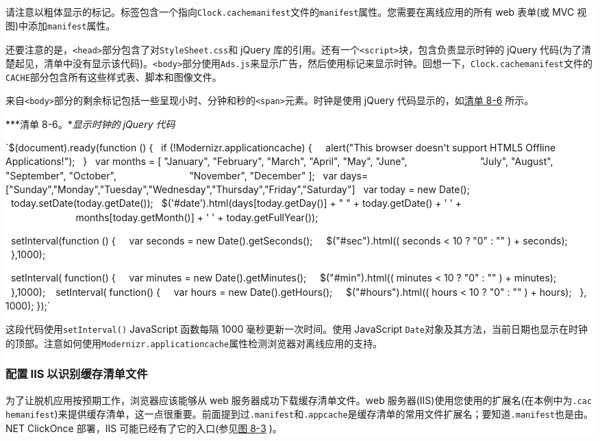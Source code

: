 请注意以粗体显示的标记。标签包含一个指向`Clock.cachemanifest`文件的`manifest`属性。您需要在离线应用的所有 web 表单(或 MVC 视图)中添加`manifest`属性。

还要注意的是，`<head>`部分包含了对`StyleSheet.css`和 jQuery 库的引用。还有一个`<script>`块，包含负责显示时钟的 jQuery 代码(为了清楚起见，清单中没有显示该代码)。`<body>`部分使用`Ads.js`来显示广告，然后使用标记来显示时钟。回想一下，`Clock.cachemanifest`文件的`CACHE`部分包含所有这些样式表、脚本和图像文件。

来自`<body>`部分的剩余标记包括一些呈现小时、分钟和秒的`<span>`元素。时钟是使用 jQuery 代码显示的，如[清单 8-6](#list_8_6) 所示。

***清单 8-6。**显示时钟的 jQuery 代码*

`$(document).ready(function () {
  if (!Modernizr.applicationcache) {
    alert("This browser doesn't support HTML5 Offline Applications!");
  }
  var months = [ "January", "February", "March", "April", "May", "June",
                          "July", "August", "September", "October",
                          "November", "December" ];
  var days= ["Sunday","Monday","Tuesday","Wednesday","Thursday","Friday","Saturday"]
  var today = new Date();
  today.setDate(today.getDate());
  $('#date').html(days[today.getDay()] + " " + today.getDate() + ' ' +
                          months[today.getMonth()] + ' ' + today.getFullYear());

  setInterval(function () {
    var seconds = new Date().getSeconds();
    $("#sec").html(( seconds < 10 ? "0" : "" ) + seconds);
  },1000);

  setInterval( function() {
    var minutes = new Date().getMinutes();
    $("#min").html(( minutes < 10 ? "0" : "" ) + minutes);
  },1000);` `  setInterval( function() {
    var hours = new Date().getHours();
    $("#hours").html(( hours < 10 ? "0" : "" ) + hours);
  }, 1000);
});`

这段代码使用`setInterval()` JavaScript 函数每隔 1000 毫秒更新一次时间。使用 JavaScript `Date`对象及其方法，当前日期也显示在时钟的顶部。注意如何使用`Modernizr.applicationcache`属性检测浏览器对离线应用的支持。

### 配置 IIS 以识别缓存清单文件

为了让脱机应用按预期工作，浏览器应该能够从 web 服务器成功下载缓存清单文件。web 服务器(IIS)使用您使用的扩展名(在本例中为`.cachemanifest`)来提供缓存清单，这一点很重要。前面提到过`.manifest`和`.appcache`是缓存清单的常用文件扩展名；要知道`.manifest`也是由。NET ClickOnce 部署，IIS 可能已经有了它的入口(参见[图 8-3](#fig_8_3) )。
